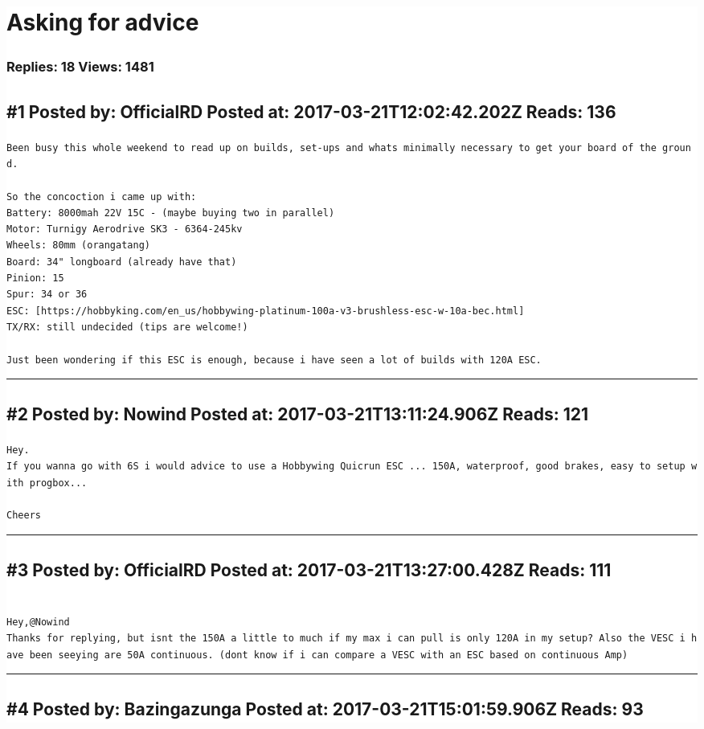 # Asking for advice

### Replies: 18 Views: 1481

## \#1 Posted by: OfficialRD Posted at: 2017-03-21T12:02:42.202Z Reads: 136

```
Been busy this whole weekend to read up on builds, set-ups and whats minimally necessary to get your board of the ground.

So the concoction i came up with:
Battery: 8000mah 22V 15C - (maybe buying two in parallel)
Motor: Turnigy Aerodrive SK3 - 6364-245kv
Wheels: 80mm (orangatang)
Board: 34" longboard (already have that)
Pinion: 15 
Spur: 34 or 36
ESC: [https://hobbyking.com/en_us/hobbywing-platinum-100a-v3-brushless-esc-w-10a-bec.html]
TX/RX: still undecided (tips are welcome!)

Just been wondering if this ESC is enough, because i have seen a lot of builds with 120A ESC.
```

---
## \#2 Posted by: Nowind Posted at: 2017-03-21T13:11:24.906Z Reads: 121

```
Hey.
If you wanna go with 6S i would advice to use a Hobbywing Quicrun ESC ... 150A, waterproof, good brakes, easy to setup with progbox...

Cheers
```

---
## \#3 Posted by: OfficialRD Posted at: 2017-03-21T13:27:00.428Z Reads: 111

```

Hey,@Nowind
Thanks for replying, but isnt the 150A a little to much if my max i can pull is only 120A in my setup? Also the VESC i have been seeying are 50A continuous. (dont know if i can compare a VESC with an ESC based on continuous Amp)
```

---
## \#4 Posted by: Bazingazunga Posted at: 2017-03-21T15:01:59.906Z Reads: 93
